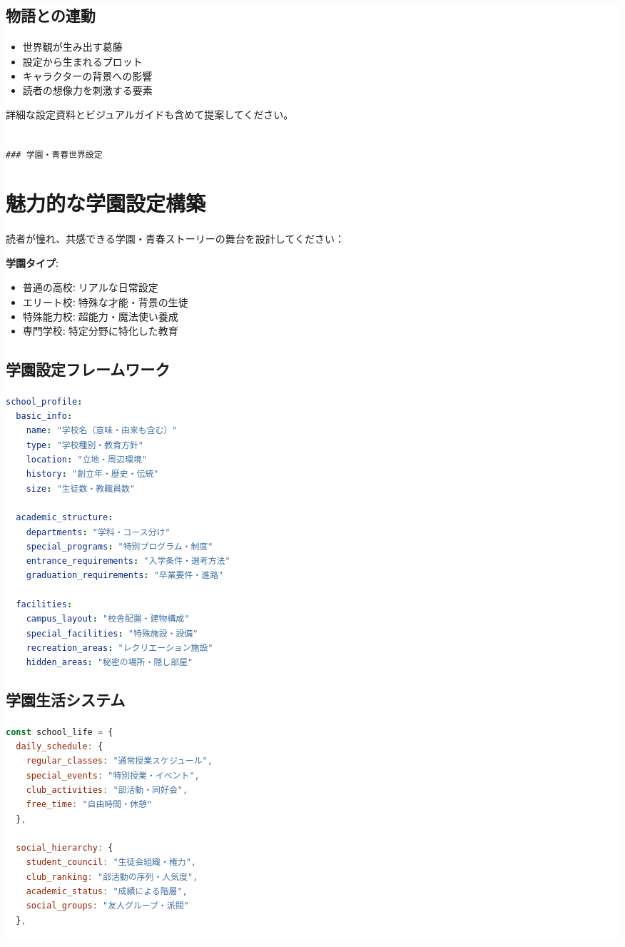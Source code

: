 ## 物語との連動
- 世界観が生み出す葛藤
- 設定から生まれるプロット
- キャラクターの背景への影響
- 読者の想像力を刺激する要素

詳細な設定資料とビジュアルガイドも含めて提案してください。
```

### 学園・青春世界設定

```
# 魅力的な学園設定構築

読者が憧れ、共感できる学園・青春ストーリーの舞台を設計してください：

**学園タイプ**:
- 普通の高校: リアルな日常設定
- エリート校: 特殊な才能・背景の生徒
- 特殊能力校: 超能力・魔法使い養成
- 専門学校: 特定分野に特化した教育

## 学園設定フレームワーク
```yaml
school_profile:
  basic_info:
    name: "学校名（意味・由来も含む）"
    type: "学校種別・教育方針"
    location: "立地・周辺環境"
    history: "創立年・歴史・伝統"
    size: "生徒数・教職員数"
  
  academic_structure:
    departments: "学科・コース分け"
    special_programs: "特別プログラム・制度"
    entrance_requirements: "入学条件・選考方法"
    graduation_requirements: "卒業要件・進路"
  
  facilities:
    campus_layout: "校舎配置・建物構成"
    special_facilities: "特殊施設・設備"
    recreation_areas: "レクリエーション施設"
    hidden_areas: "秘密の場所・隠し部屋"
```

## 学園生活システム
```javascript
const school_life = {
  daily_schedule: {
    regular_classes: "通常授業スケジュール",
    special_events: "特別授業・イベント",
    club_activities: "部活動・同好会",
    free_time: "自由時間・休憩"
  },
  
  social_hierarchy: {
    student_council: "生徒会組織・権力",
    club_ranking: "部活動の序列・人気度",
    academic_status: "成績による階層",
    social_groups: "友人グループ・派閥"
  },
  
```